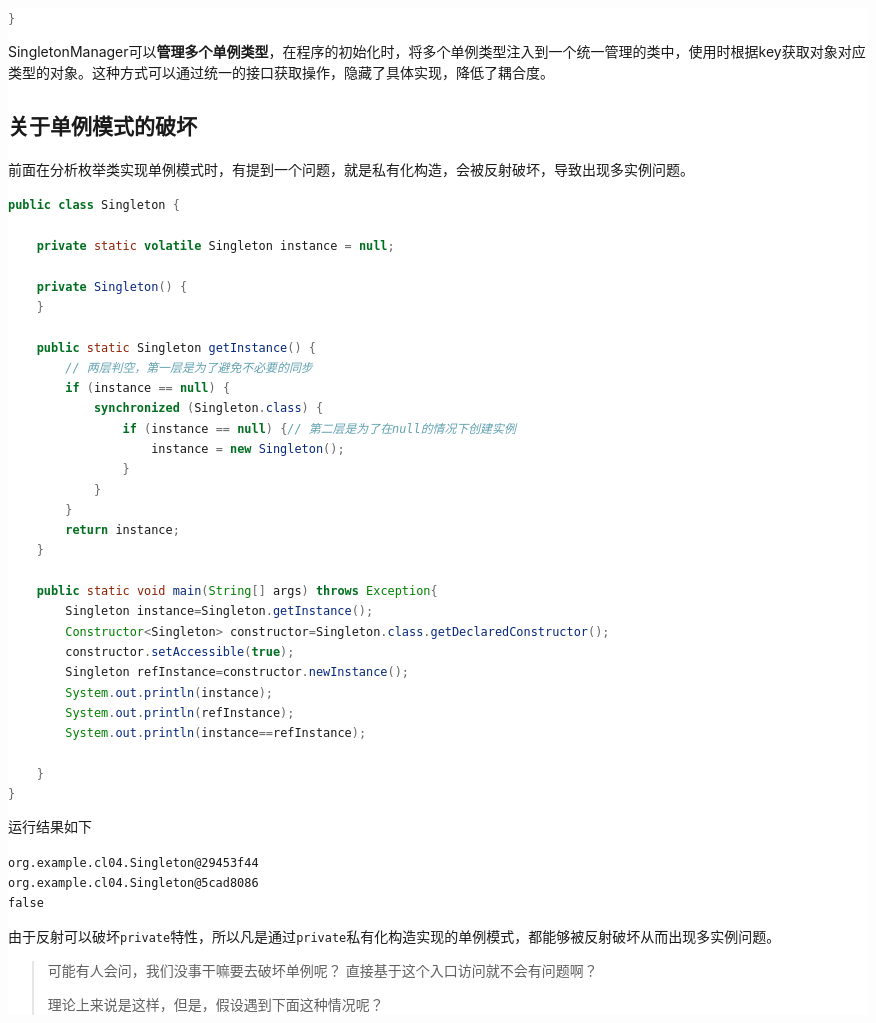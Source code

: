 ```java
}
```

SingletonManager可以**管理多个单例类型**，在程序的初始化时，将多个单例类型注入到一个统一管理的类中，使用时根据key获取对象对应类型的对象。这种方式可以通过统一的接口获取操作，隐藏了具体实现，降低了耦合度。

## 关于单例模式的破坏

前面在分析枚举类实现单例模式时，有提到一个问题，就是私有化构造，会被反射破坏，导致出现多实例问题。

```java
public class Singleton {

    private static volatile Singleton instance = null;

    private Singleton() {
    }

    public static Singleton getInstance() {
        // 两层判空，第一层是为了避免不必要的同步
        if (instance == null) {
            synchronized (Singleton.class) {
                if (instance == null) {// 第二层是为了在null的情况下创建实例
                    instance = new Singleton();
                }
            }
        }
        return instance;
    }

    public static void main(String[] args) throws Exception{
        Singleton instance=Singleton.getInstance();
        Constructor<Singleton> constructor=Singleton.class.getDeclaredConstructor();
        constructor.setAccessible(true);
        Singleton refInstance=constructor.newInstance();
        System.out.println(instance);
        System.out.println(refInstance);
        System.out.println(instance==refInstance);

    }
}
```

运行结果如下

```txt
org.example.cl04.Singleton@29453f44
org.example.cl04.Singleton@5cad8086
false
```

由于反射可以破坏`private`特性，所以凡是通过`private`私有化构造实现的单例模式，都能够被反射破坏从而出现多实例问题。

> 可能有人会问，我们没事干嘛要去破坏单例呢？ 直接基于这个入口访问就不会有问题啊？
>
> 理论上来说是这样，但是，假设遇到下面这种情况呢？
